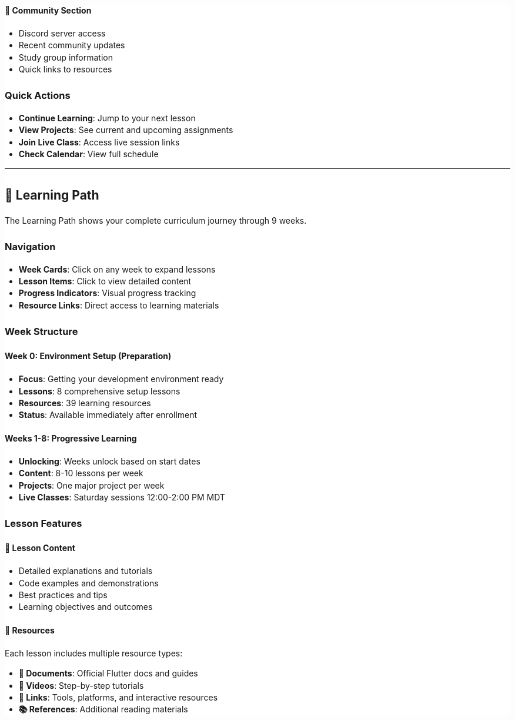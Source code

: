 #### **🤝 Community Section**
- Discord server access
- Recent community updates
- Study group information
- Quick links to resources

### **Quick Actions**
- **Continue Learning**: Jump to your next lesson
- **View Projects**: See current and upcoming assignments
- **Join Live Class**: Access live session links
- **Check Calendar**: View full schedule

---

## 📖 Learning Path

The Learning Path shows your complete curriculum journey through 9 weeks.

### **Navigation**
- **Week Cards**: Click on any week to expand lessons
- **Lesson Items**: Click to view detailed content
- **Progress Indicators**: Visual progress tracking
- **Resource Links**: Direct access to learning materials

### **Week Structure**

#### **Week 0: Environment Setup** (Preparation)
- **Focus**: Getting your development environment ready
- **Lessons**: 8 comprehensive setup lessons
- **Resources**: 39 learning resources
- **Status**: Available immediately after enrollment

#### **Weeks 1-8: Progressive Learning**
- **Unlocking**: Weeks unlock based on start dates
- **Content**: 8-10 lessons per week
- **Projects**: One major project per week
- **Live Classes**: Saturday sessions 12:00-2:00 PM MDT

### **Lesson Features**

#### **📝 Lesson Content**
- Detailed explanations and tutorials
- Code examples and demonstrations
- Best practices and tips
- Learning objectives and outcomes

#### **📁 Resources**
Each lesson includes multiple resource types:
- **📄 Documents**: Official Flutter docs and guides
- **🎥 Videos**: Step-by-step tutorials
- **🔗 Links**: Tools, platforms, and interactive resources
- **📚 References**: Additional reading materials
